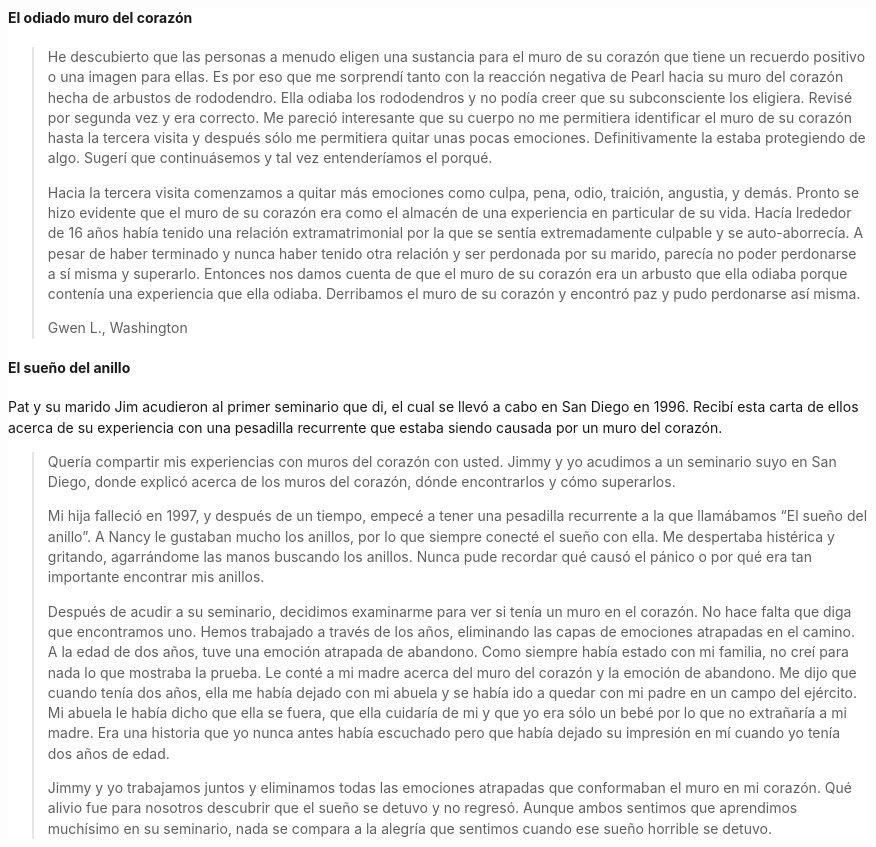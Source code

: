 #### El odiado muro del corazón

> He descubierto que las personas a menudo eligen una sustancia para el
> muro de su corazón que tiene un recuerdo positivo o una imagen para
> ellas. Es por eso que me sorprendí tanto con la reacción negativa de
> Pearl hacia su muro del corazón hecha de arbustos de rododendro. Ella
> odiaba los rododendros y no podía creer que su subconsciente los
> eligiera. Revisé por segunda vez y era correcto. Me pareció
> interesante que su cuerpo no me permitiera identificar el muro de su
> corazón hasta la tercera visita y después sólo me permitiera quitar
> unas pocas emociones. Definitivamente la estaba protegiendo de algo.
> Sugerí que continuásemos y tal vez entenderíamos el porqué.
> 
> Hacia la tercera visita comenzamos a quitar más emociones como culpa,
> pena, odio, traición, angustia, y demás. Pronto se hizo evidente que
> el muro de su corazón era como el almacén de una experiencia en
> particular de su vida. Hacía lrededor de 16 años había tenido una
> relación extramatrimonial por la que se sentía extremadamente culpable
> y se auto-aborrecía. A pesar de haber terminado y nunca haber tenido
> otra relación y ser perdonada por su marido, parecía no poder
> perdonarse a sí misma y superarlo. Entonces nos damos cuenta de que el
> muro de su corazón era un arbusto que ella odiaba porque contenía una
> experiencia que ella odiaba. Derribamos el muro de su corazón y
> encontró paz y pudo perdonarse así misma.
> 
> Gwen L., Washington

#### El sueño del anillo

Pat y su marido Jim acudieron al primer seminario que di, el cual se llevó a cabo en San Diego en 1996. Recibí esta carta de ellos acerca de su experiencia con una pesadilla recurrente que estaba siendo causada por un muro del corazón.


> Quería compartir mis experiencias con muros del corazón con usted.
> Jimmy y yo acudimos a un seminario suyo en San Diego, donde explicó
> acerca de los muros del corazón, dónde encontrarlos y cómo superarlos.
> 
> Mi hija falleció en 1997, y después de un tiempo, empecé a tener una
> pesadilla recurrente a la que llamábamos “El sueño del anillo”. A
> Nancy le gustaban mucho los anillos, por lo que siempre conecté el
> sueño con ella. Me despertaba histérica y gritando, agarrándome las
> manos buscando los anillos. Nunca pude recordar qué causó el pánico o
> por qué era tan importante encontrar mis anillos.
> 
> Después de acudir a su seminario, decidimos examinarme para ver si
> tenía un muro en el corazón. No hace falta que diga que encontramos
> uno. Hemos trabajado a través de los años, eliminando las capas de
> emociones atrapadas en el camino. A la edad de dos años, tuve una
> emoción atrapada de abandono. Como siempre había estado con mi
> familia, no creí para nada lo que mostraba la prueba. Le conté a mi
> madre acerca del muro del corazón y la emoción de abandono. Me dijo
> que cuando tenía dos años, ella me había dejado con mi abuela y se
> había ido a quedar con mi padre en un campo del ejército. Mi abuela le
> había dicho que ella se fuera, que ella cuidaría de mi y que yo era
> sólo un bebé por lo que no extrañaría a mi madre. Era una historia que
> yo nunca antes había escuchado pero que había dejado su impresión en
> mí cuando yo tenía dos años de edad.
> 
> Jimmy y yo trabajamos juntos y eliminamos todas las emociones
> atrapadas que conformaban el muro en mi corazón. Qué alivio fue para
> nosotros descubrir que el sueño se detuvo y no regresó. Aunque ambos
> sentimos que aprendimos muchísimo en su seminario, nada se compara a
> la alegría que sentimos cuando ese sueño horrible se detuvo.
> 